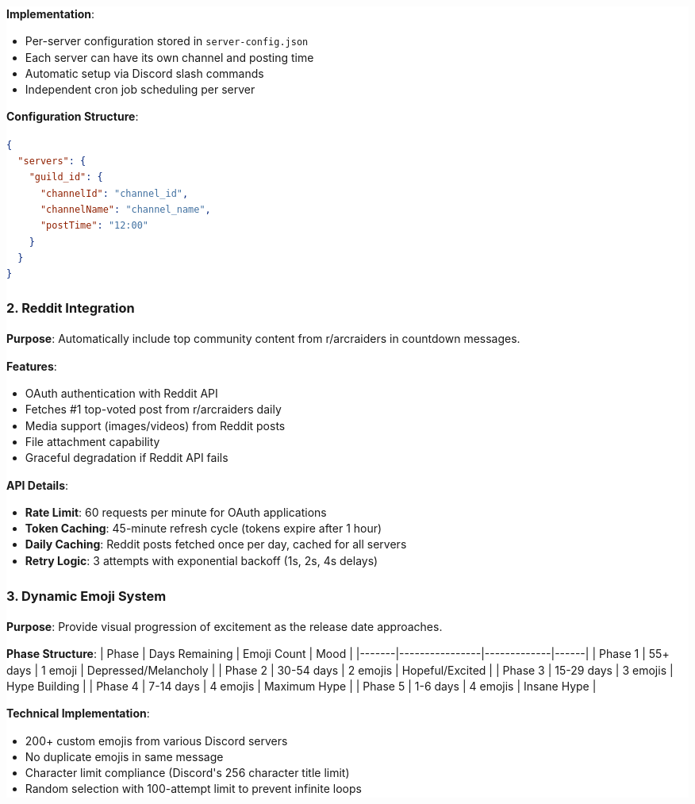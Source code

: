 **Implementation**:
- Per-server configuration stored in `server-config.json`
- Each server can have its own channel and posting time
- Automatic setup via Discord slash commands
- Independent cron job scheduling per server

**Configuration Structure**:
```json
{
  "servers": {
    "guild_id": {
      "channelId": "channel_id",
      "channelName": "channel_name", 
      "postTime": "12:00"
    }
  }
}
```

### 2. Reddit Integration
**Purpose**: Automatically include top community content from r/arcraiders in countdown messages.

**Features**:
- OAuth authentication with Reddit API
- Fetches #1 top-voted post from r/arcraiders daily
- Media support (images/videos) from Reddit posts
- File attachment capability
- Graceful degradation if Reddit API fails

**API Details**:
- **Rate Limit**: 60 requests per minute for OAuth applications
- **Token Caching**: 45-minute refresh cycle (tokens expire after 1 hour)
- **Daily Caching**: Reddit posts fetched once per day, cached for all servers
- **Retry Logic**: 3 attempts with exponential backoff (1s, 2s, 4s delays)

### 3. Dynamic Emoji System
**Purpose**: Provide visual progression of excitement as the release date approaches.

**Phase Structure**:
| Phase | Days Remaining | Emoji Count | Mood |
|-------|----------------|-------------|------|
| Phase 1 | 55+ days | 1 emoji | Depressed/Melancholy |
| Phase 2 | 30-54 days | 2 emojis | Hopeful/Excited |
| Phase 3 | 15-29 days | 3 emojis | Hype Building |
| Phase 4 | 7-14 days | 4 emojis | Maximum Hype |
| Phase 5 | 1-6 days | 4 emojis | Insane Hype |

**Technical Implementation**:
- 200+ custom emojis from various Discord servers
- No duplicate emojis in same message
- Character limit compliance (Discord's 256 character title limit)
- Random selection with 100-attempt limit to prevent infinite loops
